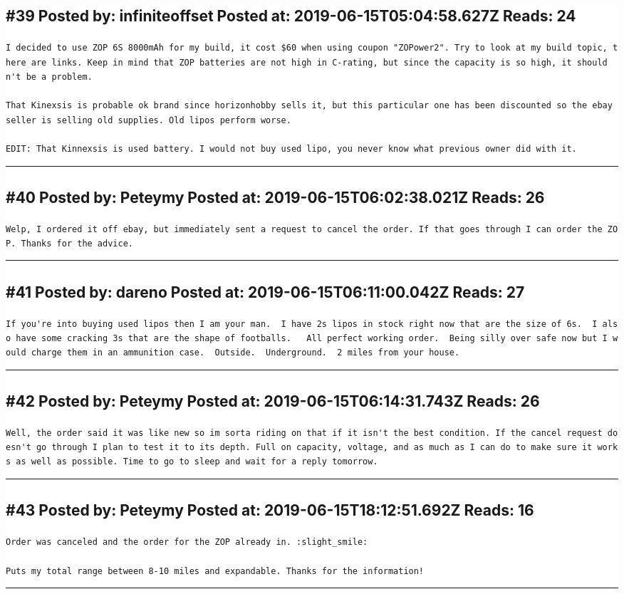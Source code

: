 ## \#39 Posted by: infiniteoffset Posted at: 2019-06-15T05:04:58.627Z Reads: 24

```
I decided to use ZOP 6S 8000mAh for my build, it cost $60 when using coupon "ZOPower2". Try to look at my build topic, there are links. Keep in mind that ZOP batteries are not high in C-rating, but since the capacity is so high, it shouldn't be a problem.

That Kinexsis is probable ok brand since horizonhobby sells it, but this particular one has been discounted so the ebay seller is selling old supplies. Old lipos perform worse. 

EDIT: That Kinnexsis is used battery. I would not buy used lipo, you never know what previous owner did with it.
```

---
## \#40 Posted by: Peteymy Posted at: 2019-06-15T06:02:38.021Z Reads: 26

```
Welp, I ordered it off ebay, but immediately sent a request to cancel the order. If that goes through I can order the ZOP. Thanks for the advice.
```

---
## \#41 Posted by: dareno Posted at: 2019-06-15T06:11:00.042Z Reads: 27

```
If you're into buying used lipos then I am your man.  I have 2s lipos in stock right now that are the size of 6s.  I also have some cracking 3s that are the shape of footballs.   All perfect working order.  Being silly over safe now but I would charge them in an ammunition case.  Outside.  Underground.  2 miles from your house.
```

---
## \#42 Posted by: Peteymy Posted at: 2019-06-15T06:14:31.743Z Reads: 26

```
Well, the order said it was like new so im sorta riding on that if it isn't the best condition. If the cancel request doesn't go through I plan to test it to its depth. Full on capacity, voltage, and as much as I can do to make sure it works as well as possible. Time to go to sleep and wait for a reply tomorrow.
```

---
## \#43 Posted by: Peteymy Posted at: 2019-06-15T18:12:51.692Z Reads: 16

```
Order was canceled and the order for the ZOP already in. :slight_smile:

Puts my total range between 8-10 miles and expandable. Thanks for the information!
```

---
